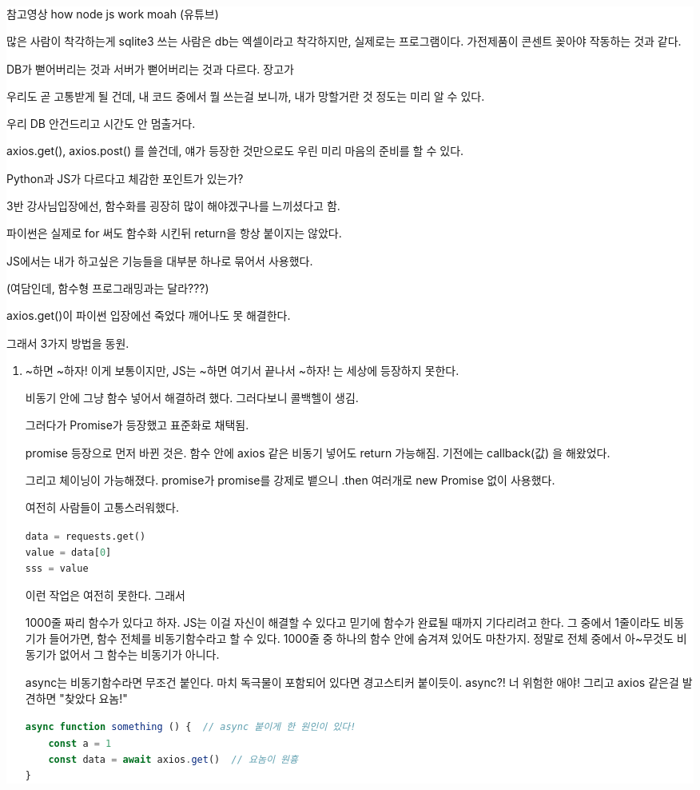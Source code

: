 참고영상 how node js work moah (유튜브)



많은 사람이 착각하는게 sqlite3 쓰는 사람은 db는 엑셀이라고 착각하지만, 실제로는 프로그램이다. 가전제품이 콘센트 꽂아야 작동하는 것과 같다.

DB가 뻗어버리는 것과 서버가 뻗어버리는 것과 다르다. 장고가





우리도 곧 고통받게 될 건데, 내 코드 중에서 뭘 쓰는걸 보니까, 내가 망할거란 것 정도는 미리 알 수 있다.

우리 DB 안건드리고 시간도 안 멈출거다.

axios.get(), axios.post() 를 쓸건데, 얘가 등장한 것만으로도 우린 미리 마음의 준비를 할 수 있다.



Python과 JS가 다르다고 체감한 포인트가 있는가?

3반 강사님입장에선, 함수화를 굉장히 많이 해야겠구나를 느끼셨다고 함.

파이썬은 실제로 for 써도 함수화 시킨뒤 return을 항상 붙이지는 않았다.

JS에서는 내가 하고싶은 기능들을 대부분 하나로 묶어서 사용했다.

(여담인데, 함수형 프로그래밍과는 달라???)



axios.get()이 파이썬 입장에선 죽었다 깨어나도 못 해결한다.

그래서 3가지 방법을 동원.

1. ~하면 ~하자! 이게 보통이지만, JS는 ~하면 여기서 끝나서 ~하자! 는 세상에 등장하지 못한다.

   비동기 안에 그냥 함수 넣어서 해결하려 했다. 그러다보니 콜백헬이 생김.

   그러다가 Promise가 등장했고 표준화로 채택됨.

   promise 등장으로 먼저 바뀐 것은. 함수 안에 axios 같은 비동기 넣어도 return 가능해짐. 기전에는 callback(값) 을 해왔었다.

   그리고 체이닝이 가능해졌다. promise가 promise를 강제로 뱉으니 .then 여러개로  new Promise 없이 사용했다.

   여전히 사람들이 고통스러워했다.

   ```python
   data = requests.get()
   value = data[0]
   sss = value
   ```

   이런 작업은 여전히 못한다. 그래서

   1000줄 짜리 함수가 있다고 하자. JS는 이걸 자신이 해결할 수 있다고 믿기에 함수가 완료될 때까지 기다리려고 한다. 그 중에서 1줄이라도 비동기가 들어가면, 함수 전체를 비동기함수라고 할 수 있다. 1000줄 중 하나의 함수 안에 숨겨져 있어도 마찬가지. 정말로 전체 중에서 아~무것도 비동기가 없어서 그 함수는 비동기가 아니다.

   async는 비동기함수라면 무조건 붙인다. 마치 독극물이 포함되어 있다면 경고스티커 붙이듯이. async?! 너 위험한 애야! 그리고 axios 같은걸 발견하면 "찾았다 요놈!"

   ```javascript
   async function something () {  // async 붙이게 한 원인이 있다!
       const a = 1
       const data = await axios.get()  // 요놈이 원흉
   }
   ```
